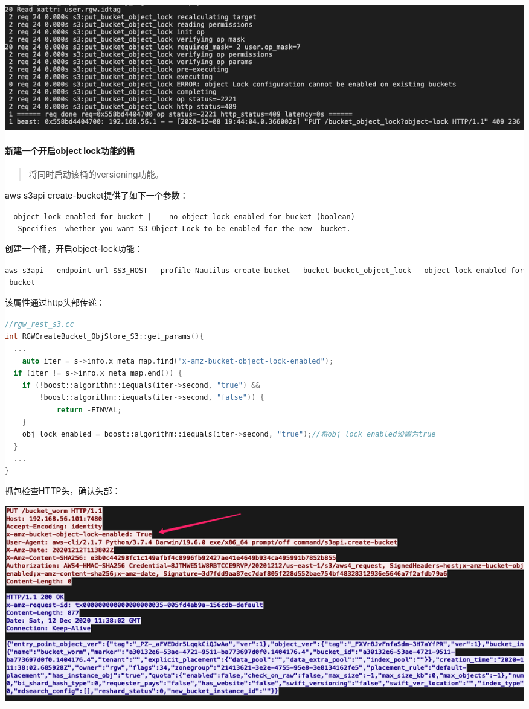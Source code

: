 ![image-20201208194602709](.1.CSP%E8%B0%83%E7%A0%94%EF%BC%9AL2N%20WORM.assets/image-20201208194602709.png)

#### 新建一个开启object lock功能的桶

> 将同时启动该桶的versioning功能。

aws s3api create-bucket提供了如下一个参数：

```shell
--object-lock-enabled-for-bucket |  --no-object-lock-enabled-for-bucket (boolean)
   Specifies  whether you want S3 Object Lock to be enabled for the new  bucket.
```

创建一个桶，开启object-lock功能：

```shell
aws s3api --endpoint-url $S3_HOST --profile Nautilus create-bucket --bucket bucket_object_lock --object-lock-enabled-for-bucket
```

该属性通过http头部传递：

```c++
//rgw_rest_s3.cc
int RGWCreateBucket_ObjStore_S3::get_params(){
  ...
	auto iter = s->info.x_meta_map.find("x-amz-bucket-object-lock-enabled");
  if (iter != s->info.x_meta_map.end()) {
   	if (!boost::algorithm::iequals(iter->second, "true") && 					
       	!boost::algorithm::iequals(iter->second, "false")) {
     		return -EINVAL;
   	}
  	obj_lock_enabled = boost::algorithm::iequals(iter->second, "true");//将obj_lock_enabled设置为true
  }
  ...
}
```

抓包检查HTTP头，确认头部：

![image-20201212193920573](.1.CSP%E8%B0%83%E7%A0%94%EF%BC%9AL2N%20WORM.assets/image-20201212193920573.png)
